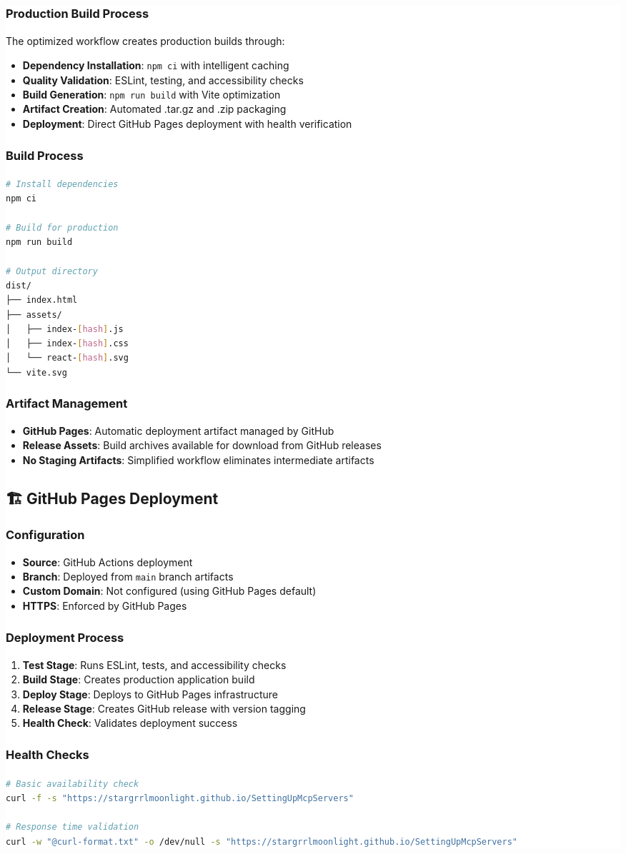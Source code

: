 ### Production Build Process
The optimized workflow creates production builds through:
- **Dependency Installation**: `npm ci` with intelligent caching
- **Quality Validation**: ESLint, testing, and accessibility checks
- **Build Generation**: `npm run build` with Vite optimization
- **Artifact Creation**: Automated .tar.gz and .zip packaging
- **Deployment**: Direct GitHub Pages deployment with health verification

### Build Process
```bash
# Install dependencies
npm ci

# Build for production
npm run build

# Output directory
dist/
├── index.html
├── assets/
│   ├── index-[hash].js
│   ├── index-[hash].css
│   └── react-[hash].svg
└── vite.svg
```

### Artifact Management
- **GitHub Pages**: Automatic deployment artifact managed by GitHub
- **Release Assets**: Build archives available for download from GitHub releases
- **No Staging Artifacts**: Simplified workflow eliminates intermediate artifacts

## 🏗️ GitHub Pages Deployment

### Configuration
- **Source**: GitHub Actions deployment
- **Branch**: Deployed from `main` branch artifacts
- **Custom Domain**: Not configured (using GitHub Pages default)
- **HTTPS**: Enforced by GitHub Pages

### Deployment Process
1. **Test Stage**: Runs ESLint, tests, and accessibility checks
2. **Build Stage**: Creates production application build
3. **Deploy Stage**: Deploys to GitHub Pages infrastructure  
4. **Release Stage**: Creates GitHub release with version tagging
5. **Health Check**: Validates deployment success

### Health Checks
```bash
# Basic availability check
curl -f -s "https://stargrrlmoonlight.github.io/SettingUpMcpServers"

# Response time validation
curl -w "@curl-format.txt" -o /dev/null -s "https://stargrrlmoonlight.github.io/SettingUpMcpServers"
```
